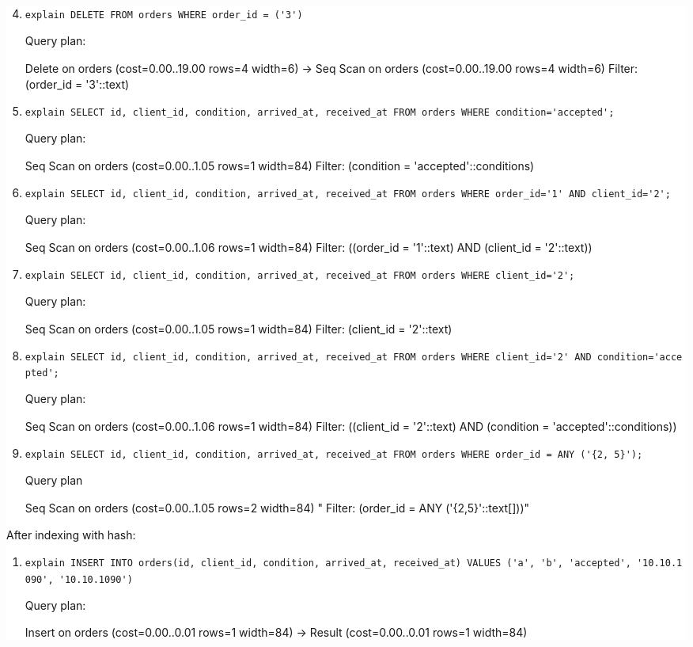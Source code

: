 
4. `explain DELETE FROM orders WHERE order_id = ('3')`

   Query plan:
   
   Delete on orders  (cost=0.00..19.00 rows=4 width=6)
   ->  Seq Scan on orders  (cost=0.00..19.00 rows=4 width=6)
   Filter: (order_id = '3'::text)


5. `explain SELECT id, client_id, condition, arrived_at, received_at FROM orders WHERE condition='accepted';`

   Query plan:

   Seq Scan on orders  (cost=0.00..1.05 rows=1 width=84)
   Filter: (condition = 'accepted'::conditions)


6. `explain SELECT id, client_id, condition, arrived_at, received_at FROM orders WHERE order_id='1' AND client_id='2';`

   Query plan:

   Seq Scan on orders  (cost=0.00..1.06 rows=1 width=84)
   Filter: ((order_id = '1'::text) AND (client_id = '2'::text))


7. `explain SELECT id, client_id, condition, arrived_at, received_at FROM orders WHERE client_id='2';`

   Query plan:

   Seq Scan on orders  (cost=0.00..1.05 rows=1 width=84)
   Filter: (client_id = '2'::text)

   
8. `explain SELECT id, client_id, condition, arrived_at, received_at FROM orders WHERE client_id='2' AND condition='accepted';`

   Query plan:

   Seq Scan on orders  (cost=0.00..1.06 rows=1 width=84)
   Filter: ((client_id = '2'::text) AND (condition = 'accepted'::conditions))


9. `explain SELECT id, client_id, condition, arrived_at, received_at FROM orders WHERE order_id = ANY ('{2, 5}');`

   Query plan

   Seq Scan on orders  (cost=0.00..1.05 rows=2 width=84)
   "  Filter: (order_id = ANY ('{2,5}'::text[]))"


After indexing with hash:

1. `explain INSERT INTO orders(id, client_id, condition, arrived_at, received_at) VALUES ('a', 'b', 'accepted', '10.10.1090', '10.10.1090')`

   Query plan:
   
   Insert on orders  (cost=0.00..0.01 rows=1 width=84)
   ->  Result  (cost=0.00..0.01 rows=1 width=84)
